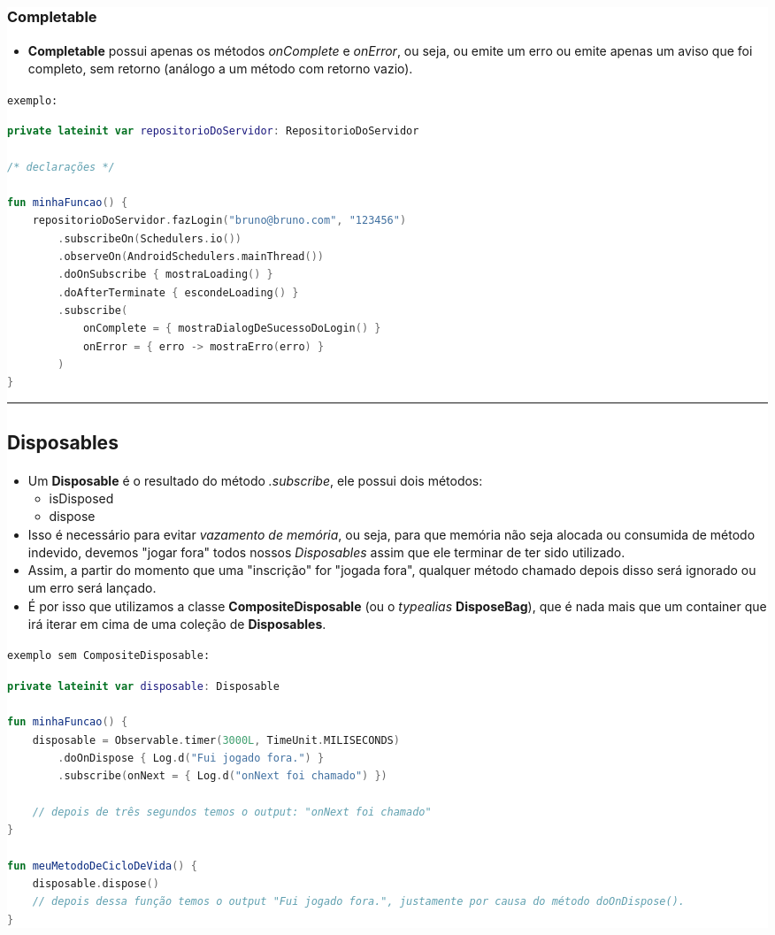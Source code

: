 ### Completable
- **Completable** possui apenas os métodos *onComplete* e *onError*, ou seja, ou emite um erro ou emite apenas um aviso que foi completo, sem retorno (análogo a um método com retorno vazio).

`exemplo:`
```kotlin
private lateinit var repositorioDoServidor: RepositorioDoServidor

/* declarações */

fun minhaFuncao() {
    repositorioDoServidor.fazLogin("bruno@bruno.com", "123456")
        .subscribeOn(Schedulers.io())
        .observeOn(AndroidSchedulers.mainThread())
        .doOnSubscribe { mostraLoading() }
        .doAfterTerminate { escondeLoading() }
        .subscribe(
            onComplete = { mostraDialogDeSucessoDoLogin() }
            onError = { erro -> mostraErro(erro) }
        )
}
```

---
## Disposables
- Um **Disposable** é o resultado do método *.subscribe*, ele possui dois métodos:
  - isDisposed
  - dispose
- Isso é necessário para evitar *vazamento de memória*, ou seja, para que memória não seja alocada ou consumida de método indevido, devemos "jogar fora" todos nossos *Disposables* assim que ele terminar de ter sido utilizado.
- Assim, a partir do momento que uma "inscrição" for "jogada fora", qualquer método chamado depois disso será ignorado ou um erro será lançado.
- É por isso que utilizamos a classe **CompositeDisposable** (ou o *typealias* **DisposeBag**), que é nada mais que um container que irá iterar em cima de uma coleção de **Disposables**.

`exemplo sem CompositeDisposable:`
```kotlin
private lateinit var disposable: Disposable

fun minhaFuncao() {
    disposable = Observable.timer(3000L, TimeUnit.MILISECONDS)
        .doOnDispose { Log.d("Fui jogado fora.") }
        .subscribe(onNext = { Log.d("onNext foi chamado") })

    // depois de três segundos temos o output: "onNext foi chamado"
}

fun meuMetodoDeCicloDeVida() {
    disposable.dispose()
    // depois dessa função temos o output "Fui jogado fora.", justamente por causa do método doOnDispose().
}
```
